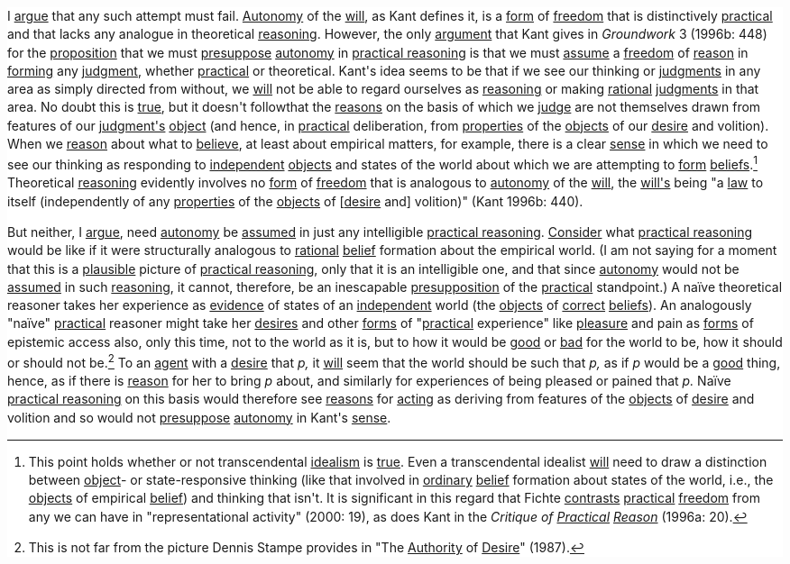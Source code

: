 I [argue](dictionary.md#argue) that any such attempt must fail. [Autonomy](dictionary.md#autonomy) of the [will](dictionary.md#will), as Kant defines it, is a [form](dictionary.md#form) of [freedom](dictionary.md#freedom) that is distinctively [practical](dictionary.md#practical) and that lacks any analogue in theoretical [reasoning](dictionary.md#reasoning). However, the only [argument](dictionary.md#argument) that Kant gives in *Groundwork* 3 (1996b: 448) for the [proposition](dictionary.md#proposition) that we must [presuppose](dictionary.md#presuppose) [autonomy](dictionary.md#autonomy) in [practical reasoning](dictionary.md#practical%20reasoning) is that we must [assume](dictionary.md#assume) a [freedom](dictionary.md#freedom) of [reason](dictionary.md#reason) in [forming](dictionary.md#form) any [judgment](dictionary.md#judgment), whether [practical](dictionary.md#practical) or theoretical. Kant's idea seems to be that if we see our thinking or [judgments](dictionary.md#judgment) in any area as simply directed from without, we [will](dictionary.md#will) not be able to regard ourselves as [reasoning](dictionary.md#reasoning) or making [rational](dictionary.md#rational) [judgments](dictionary.md#judgment) in that area. No doubt this is [true](dictionary.md#true), but it doesn't followthat the [reasons](dictionary.md#reasons) on the basis of which we [judge](dictionary.md#judge) are not themselves drawn from features of our [judgment's](dictionary.md#judgment) [object](dictionary.md#object) (and hence, in [practical](dictionary.md#practical) deliberation, from [properties](dictionary.md#property) of the [objects](dictionary.md#object) of our [desire](dictionary.md#desire) and volition). When we [reason](dictionary.md#reason) about what to [believe](dictionary.md#believe), at least about empirical matters, for example, there is a clear [sense](dictionary.md#sense) in which we need to see our thinking as responding to [independent](dictionary.md#independent) [objects](dictionary.md#object) and states of the world about which we are attempting to [form](dictionary.md#form) [beliefs](dictionary.md#belief).[^10] Theoretical [reasoning](dictionary.md#reasoning) evidently involves no [form](dictionary.md#form) of [freedom](dictionary.md#freedom) that is analogous to [autonomy](dictionary.md#autonomy) of the [will](dictionary.md#will), the [will's](dictionary.md#will) being "a [law](dictionary.md#law) to itself (independently of any [properties](dictionary.md#property) of the [objects](dictionary.md#object) of [[desire](dictionary.md#desire) and] volition)" (Kant 1996b: 440).

But neither, I [argue](dictionary.md#argue), need [autonomy](dictionary.md#autonomy) be [assumed](dictionary.md#assume) in just any intelligible [practical reasoning](dictionary.md#practical%20reasoning). [Consider](dictionary.md#consider) what [practical reasoning](dictionary.md#practical%20reasoning) would be like if it were structurally analogous to [rational](dictionary.md#rational) [belief](dictionary.md#belief) formation about the empirical world. (I am not saying for a moment that this is a [plausible](dictionary.md#plausible) picture of [practical reasoning](dictionary.md#practical%20reasoning), only that it is an intelligible one, and that since [autonomy](dictionary.md#autonomy) would not be [assumed](dictionary.md#assume) in such [reasoning](dictionary.md#reasoning), it cannot, therefore, be an inescapable [presupposition](dictionary.md#presupposition) of the [practical](dictionary.md#practical) standpoint.) A naïve theoretical reasoner takes her experience as [evidence](dictionary.md#evidence) of states of an [independent](dictionary.md#independent) world (the [objects](dictionary.md#object) of [correct](dictionary.md#correct) [beliefs](dictionary.md#belief)). An analogously "naïve" [practical](dictionary.md#practical) reasoner might take her [desires](dictionary.md#desire) and other [forms](dictionary.md#form) of "[practical](dictionary.md#practical) experience" like [pleasure](dictionary.md#pleasure) and pain as [forms](dictionary.md#form) of epistemic access also, only this time, not to the world as it is, but to how it would be [good](dictionary.md#good) or [bad](dictionary.md#bad) for the world to be, how it should or should not be.[^11] To an [agent](dictionary.md#agent) with a [desire](dictionary.md#desire) that *p,* it [will](dictionary.md#will) seem that the world should be such that *p,* as if *p* would be a [good](dictionary.md#good) thing, hence, as if there is [reason](dictionary.md#reason) for her to bring *p* about, and similarly for experiences of being pleased or pained that *p.* Naïve [practical reasoning](dictionary.md#practical%20reasoning) on this basis would therefore see [reasons](dictionary.md#reasons) for [acting](dictionary.md#act) as deriving from features of the [objects](dictionary.md#object) of [desire](dictionary.md#desire) and volition and so would not [presuppose](dictionary.md#presuppose) [autonomy](dictionary.md#autonomy) in Kant's [sense](dictionary.md#sense).


[^1]: David Brink calls this the "supremacy [thesis](dictionary.md#thesis)" (1997: 255).
[^2]: Indeed, the very idea of an "excuse" is not [internal](dictionary.md#internal) to the [rules](dictionary.md#rules) of logic; it must be understood in relation to a broader [context](dictionary.md#context) that includes other [norms](dictionary.md#norm).
[^3]: I don't mean, of course, that logical errors aren't [subject](dictionary.md#subject) to [criticism](dictionary.md#criticism), or that we don't sometimes [use](dictionary.md#use) words like "[blame](dictionary.md#blame)," as when a teacher says that he doesn't [blame](dictionary.md#blame) his student for a given error on a first try.
[^4]: Again, I am indebted to Peter Graham for this point.
[^5]: See also Ewing's distinction between two senses of '[ought](dictionary.md#ought)', one concerning the weight of [normative](dictionary.md#normative) [reasons](dictionary.md#reasons), the other conceptually related to [blame](dictionary.md#blame) (1939: 3). I am indebted to Howard Nye for reminding me of this passage.
[^6]: See Thompson 2004.
[^7]: I am indebted to Allen Buchanan for pressing me to clarify the points in this paragraph.
[^8]: I am indebted to Jim Staihar and Howard Nye for [discussion](dictionary.md#discussion) of the points in this paragraph.
[^9]: Alternatively, we could say that [moral obligation](dictionary.md#moral%20obligation)s are supremely [authoritative](dictionary.md#authoritative) by [definition](dictionary.md#definition), but then the question just becomes whether the specific injunctions we take to be [moral obligation](dictionary.md#moral%20obligation)s are [moral obligation](dictionary.md#moral%20obligation)s in [fact](dictionary.md#fact). So far as I can see, nothing hangs on this [semantic](dictionary.md#semantic) choice.
[^10]: This point holds whether or not transcendental [idealism](dictionary.md#idealism) is [true](dictionary.md#true). Even a transcendental idealist [will](dictionary.md#will) need to draw a distinction between [object](dictionary.md#object)- or state-responsive thinking (like that involved in [ordinary](dictionary.md#ordinary) [belief](dictionary.md#belief) formation about states of the world, i.e., the [objects](dictionary.md#object) of empirical [belief](dictionary.md#belief)) and thinking that isn't. It is significant in this regard that Fichte [contrasts](dictionary.md#contrast) [practical](dictionary.md#practical) [freedom](dictionary.md#freedom) from any we can have in "representational activity" (2000: 19), as does Kant in the *Critique of [Practical](dictionary.md#practical) [Reason](dictionary.md#reason)* (1996a: 20).
[^11]: This is not far from the picture Dennis Stampe provides in "The [Authority](dictionary.md#authority) of [Desire](dictionary.md#desire)" (1987).
[^12]: As I [argue](dictionary.md#argue) in Chapter 9, I [differ](dictionary.md#differ) here with writers like Korsgaard and Wood who attempt to provide a [sound](dictionary.md#sound) reconstruction of the [Formula](dictionary.md#formula) of [Humanity](dictionary.md#humanity), [autonomy](dictionary.md#autonomy), and related [concepts](dictionary.md#concept) from [presuppositions](dictionary.md#presupposition) of [practical reasoning](dictionary.md#practical%20reasoning) alone (Korsgaard 1996b, 1996e, 1996f; Wood 1999). As I point out in more detail later, although Korsgaard shows a keen [appreciation](dictionary.md#appreciation) of the [role](dictionary.md#role) of [reciprocity](dictionary.md#reciprocity) and [mutual](dictionary.md#mutual) [accountability](dictionary.md#accountability) for a Kantian framework (Korsgaard 1996a, 1996d: 301), she also [believes](dictionary.md#believe) that [autonomy](dictionary.md#autonomy) and the [Categorical Imperative](dictionary.md#categorical%20imperative) in its various [formulations](dictionary.md#formulation) are transcendental [presuppositions](dictionary.md#presupposition) of the [practical](dictionary.md#practical) standpoint. I [believe](dictionary.md#believe) this to be mistaken. In my view, there is no way of deriving these ideas outside of the [second-person](dictionary.md#second-person) standpoint and within a comprehensive [theory](dictionary.md#theory) of [practical](dictionary.md#practical) [reason](dictionary.md#reason) that is enriched by it.
[^13]: Which Kant there calls the "[Fundamental](dictionary.md#fundamental) Lawof Pure [Practical](dictionary.md#practical) [Reason](dictionary.md#reason)" (1996a: 30).
[^14]: [Compare](dictionary.md#compare) Korsgaard's remark that, on a Kantian view, "the [subject](dictionary.md#subject) matter of [morality](dictionary.md#morality) is . . . how we should relate to one another" (1996d: 275). See also Schapiro 2001 and 2003b.
[^15]: As Rahul Kumar says, they provide a "basis for a shared [understanding](dictionary.md#understand) of the [kind of](dictionary.md#kind%20of) [consideration](dictionary.md#consideration)... [persons](dictionary.md#person) may legitimately expect of one another, as a matter of [mutual](dictionary.md#mutual) [respect](dictionary.md#respect) for one another as [persons](dictionary.md#person)" (1999: 284).
[^16]: [Compare](dictionary.md#compare) Elizabeth Anderson's (1999) relational [theory](dictionary.md#theory) of [equality](dictionary.md#equality).
[^17]: For some of the history of this [debate](dictionary.md#debate) and a [different](dictionary.md#different) proposal about howto [justify](dictionary.md#justify) agent-relative constraints, see Darwall 1986a.
[^18]: See, for example, Kumar 1999. For [rule](dictionary.md#rule) [utilitarianism](dictionary.md#utilitarianism), see Brandt 1979; Hooker 2000; Johnson 1991; Parfit 1984. For a (seemingly) dissenting view, see Brand-Ballard 2004. I say "seemingly" because Brand-Ballard's [arguments](dictionary.md#argument) put pressure on the [claim](dictionary.md#claim) that the agent-relative deontological constraints of the strength of [common](dictionary.md#common) [sense](dictionary.md#sense) can be derived within contractualism, although not, perhaps, on the [claim](dictionary.md#claim) that agent-relative constraints of some sort might be.